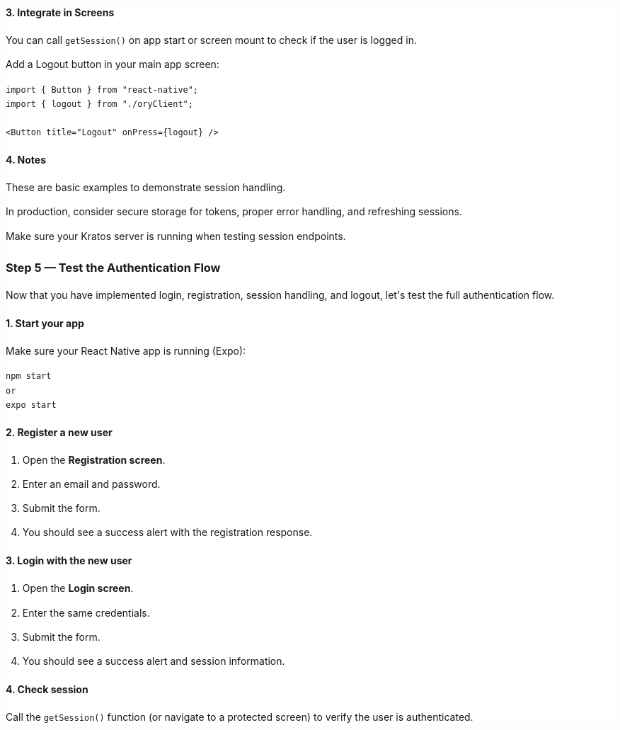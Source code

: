 #### 3. Integrate in Screens

You can call ```getSession()``` on app start or screen mount to check if the user is logged in.

Add a Logout button in your main app screen:

```
import { Button } from "react-native";
import { logout } from "./oryClient";

<Button title="Logout" onPress={logout} />
```

#### 4. Notes

These are basic examples to demonstrate session handling.

In production, consider secure storage for tokens, proper error handling, and refreshing sessions.

Make sure your Kratos server is running when testing session endpoints.

### Step 5 — Test the Authentication Flow

Now that you have implemented login, registration, session handling, and logout, let's test the full authentication flow.

#### 1. Start your app

Make sure your React Native app is running (Expo):

```bash
npm start
or
expo start
```

#### 2. Register a new user

1. Open the **Registration screen**.

2. Enter an email and password.

3. Submit the form.

4. You should see a success alert with the registration response.

#### 3. Login with the new user

1. Open the **Login screen**.

2. Enter the same credentials.

3. Submit the form.

4. You should see a success alert and session information.

#### 4. Check session

Call the ```getSession()``` function (or navigate to a protected screen) to verify the user is authenticated.
